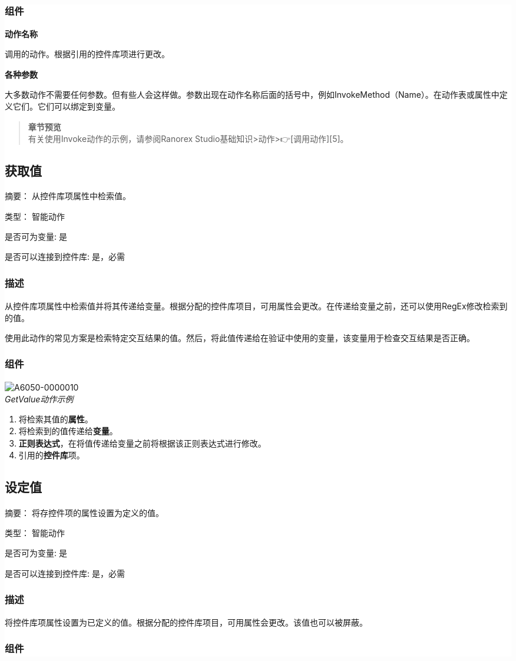 ### **组件**
**动作名称**

调用的动作。根据引用的控件库项进行更改。

**各种参数**

大多数动作不需要任何参数。但有些人会这样做。参数出现在动作名称后面的括号中，例如InvokeMethod（Name）。在动作表或属性中定义它们。它们可以绑定到变量。

>**章节预览**    
有关使用Invoke动作的示例，请参阅Ranorex Studio基础知识>动作>👉[调用动作][5]。


## **获取值**
 

摘要：	从控件库项属性中检索值。

类型：	智能动作

是否可为变量:	是

是否可以连接到控件库: 	是，必需
 

 

### **描述**
从控件库项属性中检索值并将其传递给变量。根据分配的控件库项目，可用属性会更改。在传递给变量之前，还可以使用RegEx修改检索到的值。

使用此动作的常见方案是检索特定交互结果的值。然后，将此值传递给在验证中使用的变量，该变量用于检查交互结果是否正确。

### **组件**

![A6050-0000010](https://gitee.com/taylortaurus/RX_UserGuide_GitBook_Picbed/raw/master/actions/A6050-0000010.png)     
*GetValue动作示例*

1. 将检索其值的**属性**。
2. 将检索到的值传递给**变量**。
3. **正则表达式**，在将值传递给变量之前将根据该正则表达式进行修改。
4. 引用的**控件库**项。

## **设定值**
摘要：	将存控件项的属性设置为定义的值。

类型：	智能动作

是否可为变量:	是

是否可以连接到控件库: 	是，必需

### **描述**
将控件库项属性设置为已定义的值。根据分配的控件库项目，可用属性会更改。该值也可以被屏蔽。

### **组件**
